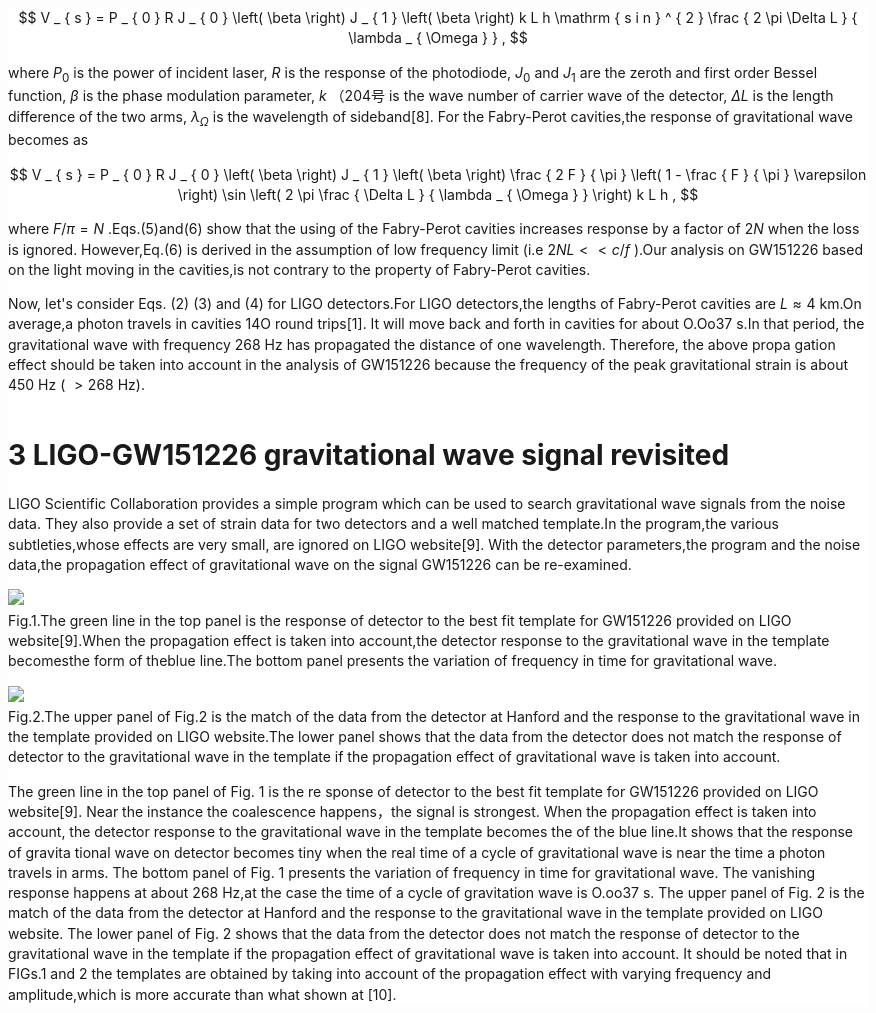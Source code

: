 $$
V _ { s } = P _ { 0 } R J _ { 0 } \left( \beta \right) J _ { 1 } \left( \beta \right) k L h \mathrm { s i n } ^ { 2 } \frac { 2 \pi \Delta L } { \lambda _ { \Omega } } ,
$$

where $P _ { 0 }$ is the power of incident laser, $R$ is the response of the photodiode, $J _ { 0 }$ and $J _ { 1 }$ are the zeroth and first order Bessel function, $\beta$ is the phase modulation parameter, $k$ （204号 is the wave number of carrier wave of the detector, $\Delta L$ is the length difference of the two arms, $\lambda _ { \Omega }$ is the wavelength of sideband[8]. For the Fabry-Perot cavities,the response of gravitational wave becomes as

$$
V _ { s } = P _ { 0 } R J _ { 0 } \left( \beta \right) J _ { 1 } \left( \beta \right) \frac { 2 F } { \pi } \left( 1 - \frac { F } { \pi } \varepsilon \right) \sin \left( 2 \pi \frac { \Delta L } { \lambda _ { \Omega } } \right) k L h ,
$$

where $F / \pi = N$ .Eqs.(5)and(6) show that the using of the Fabry-Perot cavities increases response by a factor of $2 N$ when the loss is ignored. However,Eq.(6) is derived in the assumption of low frequency limit (i.e $2 N L < < c / f$ ).Our analysis on GW151226 based on the light moving in the cavities,is not contrary to the property of Fabry-Perot cavities.

Now, let's consider Eqs. (2) (3) and (4) for LIGO detectors.For LIGO detectors,the lengths of Fabry-Perot cavities are $L \approx 4$ km.On average,a photon travels in cavities 14O round trips[1]. It will move back and forth in cavities for about O.Oo37 s.In that period, the gravitational wave with frequency 268 Hz has propagated the distance of one wavelength. Therefore, the above propa gation effect should be taken into account in the analysis of GW151226 because the frequency of the peak gravitational strain is about 450 Hz ( $> 2 6 8$ Hz).

# 3 LIGO-GW151226 gravitational wave signal revisited

LIGO Scientific Collaboration provides a simple program which can be used to search gravitational wave signals from the noise data. They also provide a set of strain data for two detectors and a well matched template.In the program,the various subtleties,whose effects are very small, are ignored on LIGO website[9]. With the detector parameters,the program and the noise data,the propagation effect of gravitational wave on the signal GW151226 can be re-examined.

![](images/f7a2120019c23f96a40b48fdfd6c9c08e94d38a99fc82b18bd5b3ad8505c61f4.jpg)  
Fig.1.The green line in the top panel is the response of detector to the best fit template for GW151226 provided on LIGO website[9].When the propagation effect is taken into account,the detector response to the gravitational wave in the template becomesthe form of theblue line.The bottom panel presents the variation of frequency in time for gravitational wave.

![](images/0dccb301c5d5d75e921b54a3c070d2ae654037a35c4e81cdd69b567379c767e4.jpg)  
Fig.2.The upper panel of Fig.2 is the match of the data from the detector at Hanford and the response to the gravitational wave in the template provided on LIGO website.The lower panel shows that the data from the detector does not match the response of detector to the gravitational wave in the template if the propagation effect of gravitational wave is taken into account.

The green line in the top panel of Fig. 1 is the re sponse of detector to the best fit template for GW151226 provided on LIGO website[9]. Near the instance the coalescence happens，the signal is strongest. When the propagation effect is taken into account, the detector response to the gravitational wave in the template becomes the of the blue line.It shows that the response of gravita tional wave on detector becomes tiny when the real time of a cycle of gravitational wave is near the time a photon travels in arms. The bottom panel of Fig. 1 presents the variation of frequency in time for gravitational wave. The vanishing response happens at about 268 Hz,at the case the time of a cycle of gravitation wave is O.oo37 s. The upper panel of Fig. 2 is the match of the data from the detector at Hanford and the response to the gravitational wave in the template provided on LIGO website. The lower panel of Fig. 2 shows that the data from the detector does not match the response of detector to the gravitational wave in the template if the propagation effect of gravitational wave is taken into account. It should be noted that in FIGs.1 and 2 the templates are obtained by taking into account of the propagation effect with varying frequency and amplitude,which is more accurate than what shown at [10].
